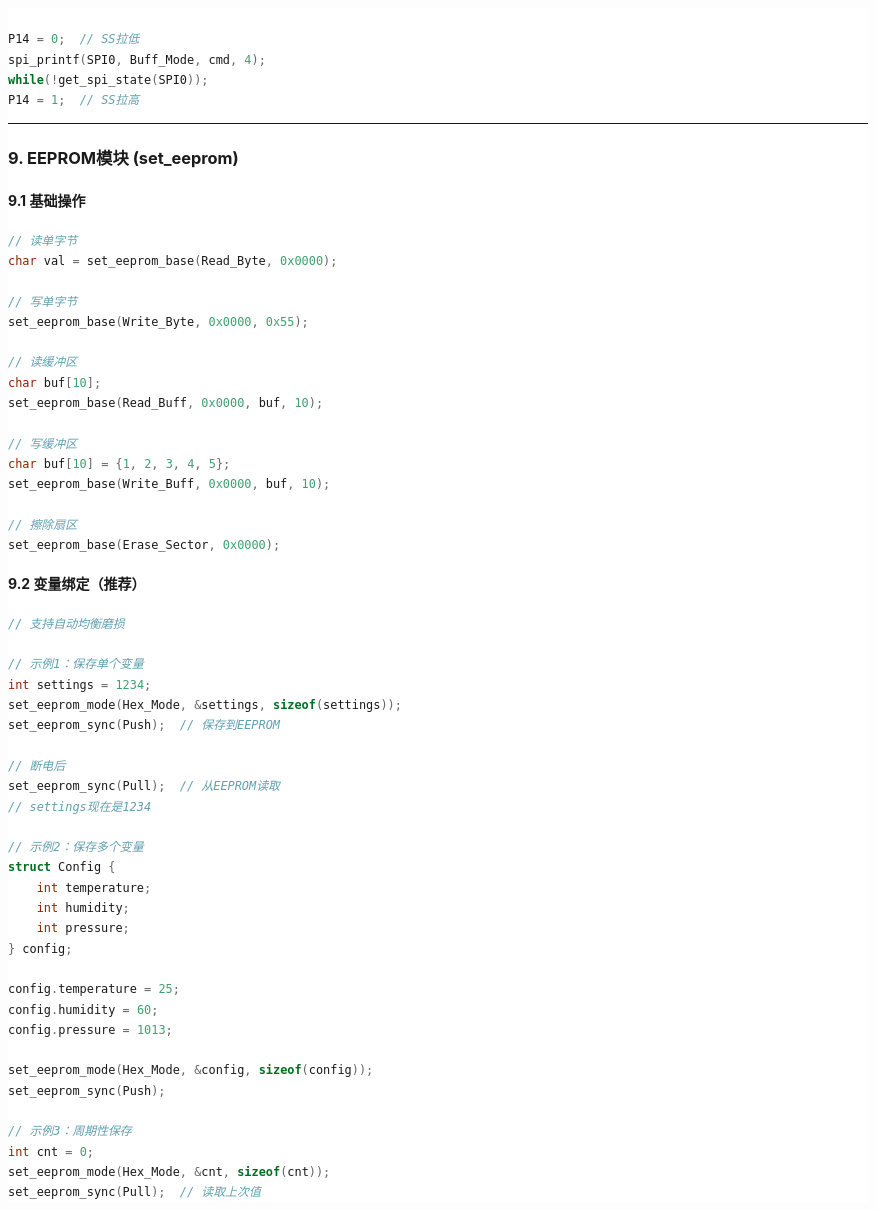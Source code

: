 ```c

P14 = 0;  // SS拉低
spi_printf(SPI0, Buff_Mode, cmd, 4);
while(!get_spi_state(SPI0));
P14 = 1;  // SS拉高
```

---

### 9. EEPROM模块 (set_eeprom)

#### 9.1 基础操作

```c
// 读单字节
char val = set_eeprom_base(Read_Byte, 0x0000);

// 写单字节
set_eeprom_base(Write_Byte, 0x0000, 0x55);

// 读缓冲区
char buf[10];
set_eeprom_base(Read_Buff, 0x0000, buf, 10);

// 写缓冲区
char buf[10] = {1, 2, 3, 4, 5};
set_eeprom_base(Write_Buff, 0x0000, buf, 10);

// 擦除扇区
set_eeprom_base(Erase_Sector, 0x0000);
```

#### 9.2 变量绑定（推荐）

```c
// 支持自动均衡磨损

// 示例1：保存单个变量
int settings = 1234;
set_eeprom_mode(Hex_Mode, &settings, sizeof(settings));
set_eeprom_sync(Push);  // 保存到EEPROM

// 断电后
set_eeprom_sync(Pull);  // 从EEPROM读取
// settings现在是1234

// 示例2：保存多个变量
struct Config {
    int temperature;
    int humidity;
    int pressure;
} config;

config.temperature = 25;
config.humidity = 60;
config.pressure = 1013;

set_eeprom_mode(Hex_Mode, &config, sizeof(config));
set_eeprom_sync(Push);

// 示例3：周期性保存
int cnt = 0;
set_eeprom_mode(Hex_Mode, &cnt, sizeof(cnt));
set_eeprom_sync(Pull);  // 读取上次值

```